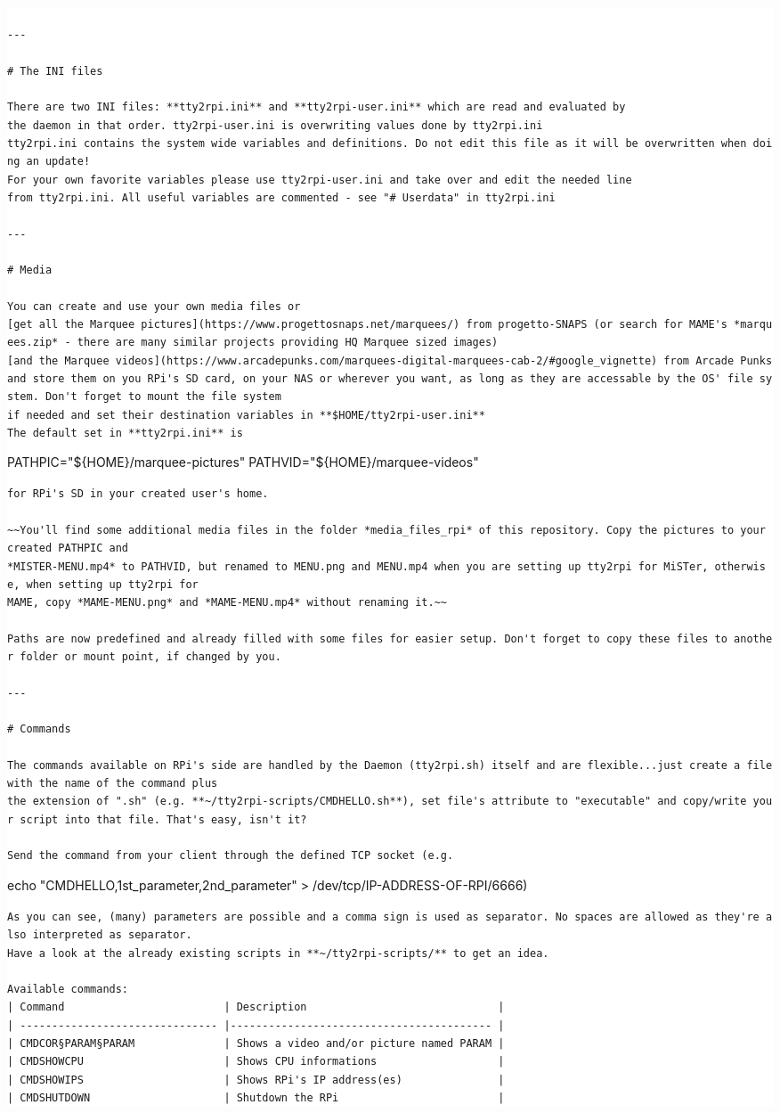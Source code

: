 ```

---

# The INI files

There are two INI files: **tty2rpi.ini** and **tty2rpi-user.ini** which are read and evaluated by 
the daemon in that order. tty2rpi-user.ini is overwriting values done by tty2rpi.ini  
tty2rpi.ini contains the system wide variables and definitions. Do not edit this file as it will be overwritten when doing an update!  
For your own favorite variables please use tty2rpi-user.ini and take over and edit the needed line 
from tty2rpi.ini. All useful variables are commented - see "# Userdata" in tty2rpi.ini

---

# Media

You can create and use your own media files or
[get all the Marquee pictures](https://www.progettosnaps.net/marquees/) from progetto-SNAPS (or search for MAME's *marquees.zip* - there are many similar projects providing HQ Marquee sized images) 
[and the Marquee videos](https://www.arcadepunks.com/marquees-digital-marquees-cab-2/#google_vignette) from Arcade Punks
and store them on you RPi's SD card, on your NAS or wherever you want, as long as they are accessable by the OS' file system. Don't forget to mount the file system 
if needed and set their destination variables in **$HOME/tty2rpi-user.ini**  
The default set in **tty2rpi.ini** is
```
PATHPIC="${HOME}/marquee-pictures"
PATHVID="${HOME}/marquee-videos"
```
for RPi's SD in your created user's home.

~~You'll find some additional media files in the folder *media_files_rpi* of this repository. Copy the pictures to your created PATHPIC and 
*MISTER-MENU.mp4* to PATHVID, but renamed to MENU.png and MENU.mp4 when you are setting up tty2rpi for MiSTer, otherwise, when setting up tty2rpi for 
MAME, copy *MAME-MENU.png* and *MAME-MENU.mp4* without renaming it.~~

Paths are now predefined and already filled with some files for easier setup. Don't forget to copy these files to another folder or mount point, if changed by you.

---

# Commands

The commands available on RPi's side are handled by the Daemon (tty2rpi.sh) itself and are flexible...just create a file with the name of the command plus 
the extension of ".sh" (e.g. **~/tty2rpi-scripts/CMDHELLO.sh**), set file's attribute to "executable" and copy/write your script into that file. That's easy, isn't it?

Send the command from your client through the defined TCP socket (e.g.
```
echo "CMDHELLO,1st_parameter,2nd_parameter" > /dev/tcp/IP-ADDRESS-OF-RPI/6666)
```
As you can see, (many) parameters are possible and a comma sign is used as separator. No spaces are allowed as they're also interpreted as separator.  
Have a look at the already existing scripts in **~/tty2rpi-scripts/** to get an idea.

Available commands:
| Command                         | Description                              |
| ------------------------------- |----------------------------------------- |
| CMDCOR§PARAM§PARAM              | Shows a video and/or picture named PARAM |
| CMDSHOWCPU                      | Shows CPU informations                   |
| CMDSHOWIPS                      | Shows RPi's IP address(es)               |
| CMDSHUTDOWN                     | Shutdown the RPi                         |
```